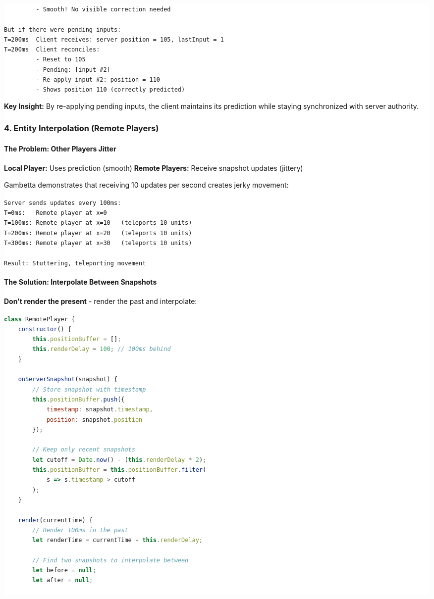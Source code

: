 ```
         - Smooth! No visible correction needed

But if there were pending inputs:
T=200ms  Client receives: server position = 105, lastInput = 1
T=200ms  Client reconciles:
         - Reset to 105
         - Pending: [input #2]
         - Re-apply input #2: position = 110
         - Shows position 110 (correctly predicted)
```

**Key Insight:** By re-applying pending inputs, the client maintains its prediction while staying synchronized with server authority.

### 4. Entity Interpolation (Remote Players)

#### The Problem: Other Players Jitter

**Local Player:** Uses prediction (smooth)
**Remote Players:** Receive snapshot updates (jittery)

Gambetta demonstrates that receiving 10 updates per second creates jerky movement:

```
Server sends updates every 100ms:
T=0ms:   Remote player at x=0
T=100ms: Remote player at x=10   (teleports 10 units)
T=200ms: Remote player at x=20   (teleports 10 units)
T=300ms: Remote player at x=30   (teleports 10 units)

Result: Stuttering, teleporting movement
```

#### The Solution: Interpolate Between Snapshots

**Don't render the present** - render the past and interpolate:

```javascript
class RemotePlayer {
    constructor() {
        this.positionBuffer = [];
        this.renderDelay = 100; // 100ms behind
    }
    
    onServerSnapshot(snapshot) {
        // Store snapshot with timestamp
        this.positionBuffer.push({
            timestamp: snapshot.timestamp,
            position: snapshot.position
        });
        
        // Keep only recent snapshots
        let cutoff = Date.now() - (this.renderDelay * 2);
        this.positionBuffer = this.positionBuffer.filter(
            s => s.timestamp > cutoff
        );
    }
    
    render(currentTime) {
        // Render 100ms in the past
        let renderTime = currentTime - this.renderDelay;
        
        // Find two snapshots to interpolate between
        let before = null;
        let after = null;
        
```